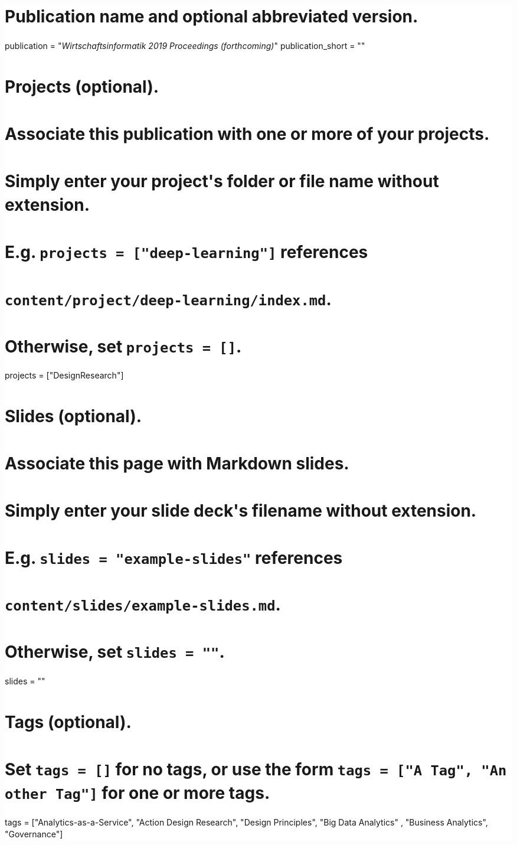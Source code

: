 # Publication name and optional abbreviated version.
publication = "*Wirtschaftsinformatik 2019 Proceedings (forthcoming)*"
publication_short = ""

# Projects (optional).
#   Associate this publication with one or more of your projects.
#   Simply enter your project's folder or file name without extension.
#   E.g. `projects = ["deep-learning"]` references
#   `content/project/deep-learning/index.md`.
#   Otherwise, set `projects = []`.
projects = ["DesignResearch"]

# Slides (optional).
#   Associate this page with Markdown slides.
#   Simply enter your slide deck's filename without extension.
#   E.g. `slides = "example-slides"` references
#   `content/slides/example-slides.md`.
#   Otherwise, set `slides = ""`.
slides = ""

# Tags (optional).
#   Set `tags = []` for no tags, or use the form `tags = ["A Tag", "Another Tag"]` for one or more tags.
tags = ["Analytics-as-a-Service", "Action Design Research", "Design Principles", "Big Data Analytics" , "Business Analytics", "Governance"]
